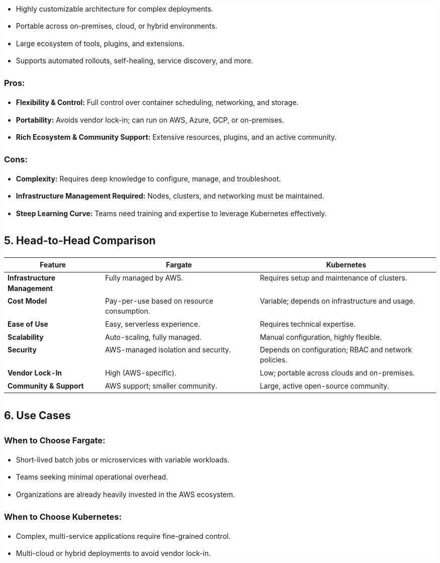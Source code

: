 * Highly customizable architecture for complex deployments.

* Portable across on-premises, cloud, or hybrid environments.

* Large ecosystem of tools, plugins, and extensions.

* Supports automated rollouts, self-healing, service discovery, and more.

### Pros:

* **Flexibility & Control:** Full control over container scheduling, networking, and storage.

* **Portability:** Avoids vendor lock-in; can run on AWS, Azure, GCP, or on-premises.

* **Rich Ecosystem & Community Support:** Extensive resources, plugins, and an active community.

### Cons:

* **Complexity:** Requires deep knowledge to configure, manage, and troubleshoot.

* **Infrastructure Management Required:** Nodes, clusters, and networking must be maintained.

* **Steep Learning Curve:** Teams need training and expertise to leverage Kubernetes effectively.

## 5. Head-to-Head Comparison

| Feature | Fargate | Kubernetes |
| ----- | ----- | ----- |
| **Infrastructure Management** | Fully managed by AWS. | Requires setup and maintenance of clusters. |
| **Cost Model** | Pay-per-use based on resource consumption. | Variable; depends on infrastructure and usage. |
| **Ease of Use** | Easy, serverless experience. | Requires technical expertise. |
| **Scalability** | Auto-scaling, fully managed. | Manual configuration, highly flexible. |
| **Security** | AWS-managed isolation and security. | Depends on configuration; RBAC and network policies. |
| **Vendor Lock-In** | High (AWS-specific). | Low; portable across clouds and on-premises. |
| **Community & Support** | AWS support; smaller community. | Large, active open-source community. |

## 6. Use Cases

### When to Choose Fargate:

* Short-lived batch jobs or microservices with variable workloads.

* Teams seeking minimal operational overhead.

* Organizations are already heavily invested in the AWS ecosystem.

### When to Choose Kubernetes:

* Complex, multi-service applications require fine-grained control.

* Multi-cloud or hybrid deployments to avoid vendor lock-in.
